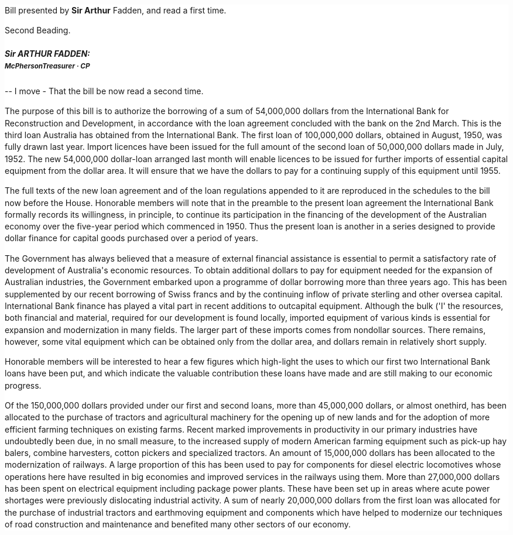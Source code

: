 Bill presented by  **Sir Arthur**  Fadden, and read a first time. 

Second Beading. 

##### Sir ARTHUR FADDEN:<br><small class="text-muted">McPhersonTreasurer &middot; CP</small>

--  I move - That the bill be now read a second time. 

The purpose of this bill is to authorize the borrowing of a sum of 54,000,000 dollars from the International Bank for Reconstruction and Development, in accordance with the loan agreement concluded with the bank on the 2nd March. This is the third loan Australia has obtained from the International Bank. The first loan of 100,000,000 dollars, obtained in August, 1950, was fully drawn last year. Import licences have been issued for the full amount of the second loan of 50,000,000 dollars made in July, 1952. The new 54,000,000 dollar-loan arranged last month will enable licences to be issued for further imports of essential capital equipment from the dollar area. It will ensure that we have the dollars to pay for a continuing supply of this equipment until 1955. 

The full texts of the new loan agreement and of the loan regulations appended to it are reproduced in the schedules to the bill now before the House. Honorable members will note that in the preamble to the present loan agreement the International Bank formally records its willingness, in principle, to continue its participation in the financing of the development of the Australian economy over the five-year period which commenced in 1950. Thus the present loan is another in a series designed to provide dollar finance for capital goods purchased over a period of years. 

The Government has always believed that a measure of external financial assistance is essential to permit a satisfactory rate of development of Australia's economic resources. To obtain additional dollars to pay for equipment needed for the expansion of Australian industries, the Government embarked upon a programme of dollar borrowing more than three years ago. This has been supplemented by our recent borrowing of Swiss francs and by the continuing inflow of private sterling and other oversea capital. International Bank finance has played a vital part in recent additions to outcapital equipment. Although the bulk ('I' the resources, both financial and material, required for our development is found locally, imported equipment of various kinds is essential for expansion and modernization in many fields. The larger part of these imports comes from nondollar sources. There remains, however, some vital equipment which can be obtained only from the dollar area, and dollars remain in relatively short supply. 

Honorable members will be interested to hear a few figures which high-light the uses to which our first two International Bank loans have been put, and which indicate the valuable contribution these loans have made and are still making to our economic progress. 

Of the 150,000,000 dollars provided under our first and second loans, more than 45,000,000 dollars, or almost onethird, has been allocated to the purchase of tractors and agricultural machinery for the opening up of new lands and for the adoption of more efficient farming techniques on existing farms. Recent marked improvements in productivity in our primary industries have undoubtedly been due, in no small measure, to the increased supply of modern American farming equipment such as pick-up hay balers, combine harvesters, cotton pickers and specialized tractors. An amount of 15,000,000 dollars has been allocated to the modernization of railways. A large proportion of this has been used to pay for components for diesel electric locomotives whose operations here  have resulted in big economies and improved services in the railways using them. More than 27,000,000 dollars has been spent on electrical equipment including package power plants. These have been set up in areas where acute power shortages were previously dislocating industrial activity. A sum of nearly 20,000,000 dollars from the first loan was allocated for the purchase of industrial tractors and earthmoving equipment and components which have helped to modernize our techniques of road construction and maintenance and benefited many other sectors of our economy. 
